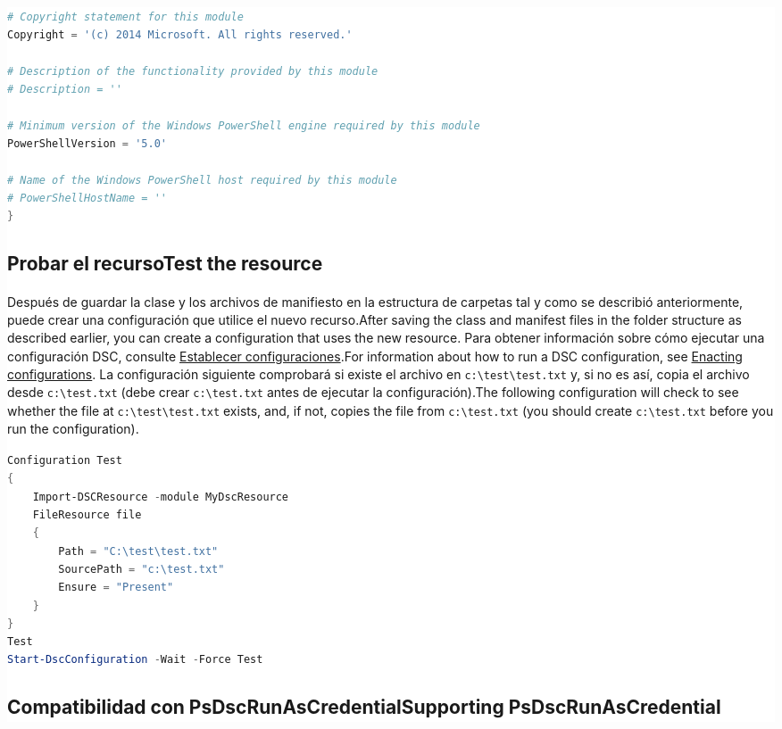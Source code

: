 ```powershell
# Copyright statement for this module
Copyright = '(c) 2014 Microsoft. All rights reserved.'

# Description of the functionality provided by this module
# Description = ''

# Minimum version of the Windows PowerShell engine required by this module
PowerShellVersion = '5.0'

# Name of the Windows PowerShell host required by this module
# PowerShellHostName = ''
}
```

## <a name="test-the-resource"></a><span data-ttu-id="b839a-143">Probar el recurso</span><span class="sxs-lookup"><span data-stu-id="b839a-143">Test the resource</span></span>

<span data-ttu-id="b839a-144">Después de guardar la clase y los archivos de manifiesto en la estructura de carpetas tal y como se describió anteriormente, puede crear una configuración que utilice el nuevo recurso.</span><span class="sxs-lookup"><span data-stu-id="b839a-144">After saving the class and manifest files in the folder structure as described earlier, you can create a configuration that uses the new resource.</span></span> <span data-ttu-id="b839a-145">Para obtener información sobre cómo ejecutar una configuración DSC, consulte [Establecer configuraciones](../pull-server/enactingConfigurations.md).</span><span class="sxs-lookup"><span data-stu-id="b839a-145">For information about how to run a DSC configuration, see [Enacting configurations](../pull-server/enactingConfigurations.md).</span></span> <span data-ttu-id="b839a-146">La configuración siguiente comprobará si existe el archivo en `c:\test\test.txt` y, si no es así, copia el archivo desde `c:\test.txt` (debe crear `c:\test.txt` antes de ejecutar la configuración).</span><span class="sxs-lookup"><span data-stu-id="b839a-146">The following configuration will check to see whether the file at `c:\test\test.txt` exists, and, if not, copies the file from `c:\test.txt` (you should create `c:\test.txt` before you run the configuration).</span></span>

```powershell
Configuration Test
{
    Import-DSCResource -module MyDscResource
    FileResource file
    {
        Path = "C:\test\test.txt"
        SourcePath = "c:\test.txt"
        Ensure = "Present"
    }
}
Test
Start-DscConfiguration -Wait -Force Test
```

## <a name="supporting-psdscrunascredential"></a><span data-ttu-id="b839a-147">Compatibilidad con PsDscRunAsCredential</span><span class="sxs-lookup"><span data-stu-id="b839a-147">Supporting PsDscRunAsCredential</span></span>
